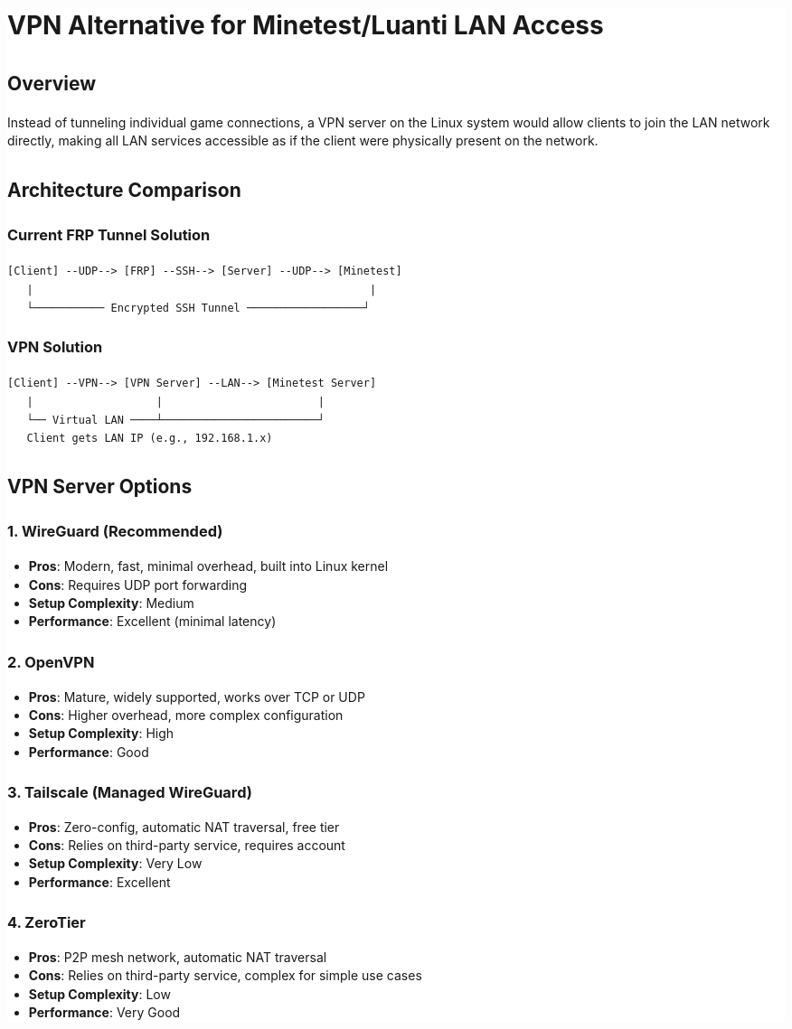 # VPN Alternative for Minetest/Luanti LAN Access

## Overview

Instead of tunneling individual game connections, a VPN server on the Linux system would allow clients to join the LAN network directly, making all LAN services accessible as if the client were physically present on the network.

## Architecture Comparison

### Current FRP Tunnel Solution
```
[Client] --UDP--> [FRP] --SSH--> [Server] --UDP--> [Minetest]
   |                                                    |
   └─────────── Encrypted SSH Tunnel ──────────────────┘
```

### VPN Solution
```
[Client] --VPN--> [VPN Server] --LAN--> [Minetest Server]
   |                   |                        |
   └── Virtual LAN ────┴────────────────────────┘
   Client gets LAN IP (e.g., 192.168.1.x)
```

## VPN Server Options

### 1. WireGuard (Recommended)
- **Pros**: Modern, fast, minimal overhead, built into Linux kernel
- **Cons**: Requires UDP port forwarding
- **Setup Complexity**: Medium
- **Performance**: Excellent (minimal latency)

### 2. OpenVPN
- **Pros**: Mature, widely supported, works over TCP or UDP
- **Cons**: Higher overhead, more complex configuration
- **Setup Complexity**: High
- **Performance**: Good

### 3. Tailscale (Managed WireGuard)
- **Pros**: Zero-config, automatic NAT traversal, free tier
- **Cons**: Relies on third-party service, requires account
- **Setup Complexity**: Very Low
- **Performance**: Excellent

### 4. ZeroTier
- **Pros**: P2P mesh network, automatic NAT traversal
- **Cons**: Relies on third-party service, complex for simple use cases
- **Setup Complexity**: Low
- **Performance**: Very Good
